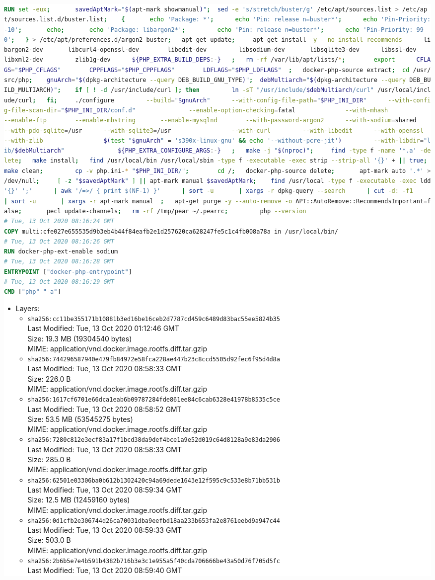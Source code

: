 ```dockerfile
RUN set -eux; 		savedAptMark="$(apt-mark showmanual)"; 	sed -e 's/stretch/buster/g' /etc/apt/sources.list > /etc/apt/sources.list.d/buster.list; 	{ 		echo 'Package: *'; 		echo 'Pin: release n=buster*'; 		echo 'Pin-Priority: -10'; 		echo; 		echo 'Package: libargon2*'; 		echo 'Pin: release n=buster*'; 		echo 'Pin-Priority: 990'; 	} > /etc/apt/preferences.d/argon2-buster; 	apt-get update; 	apt-get install -y --no-install-recommends 		libargon2-dev 		libcurl4-openssl-dev 		libedit-dev 		libsodium-dev 		libsqlite3-dev 		libssl-dev 		libxml2-dev 		zlib1g-dev 		${PHP_EXTRA_BUILD_DEPS:-} 	; 	rm -rf /var/lib/apt/lists/*; 		export 		CFLAGS="$PHP_CFLAGS" 		CPPFLAGS="$PHP_CPPFLAGS" 		LDFLAGS="$PHP_LDFLAGS" 	; 	docker-php-source extract; 	cd /usr/src/php; 	gnuArch="$(dpkg-architecture --query DEB_BUILD_GNU_TYPE)"; 	debMultiarch="$(dpkg-architecture --query DEB_BUILD_MULTIARCH)"; 	if [ ! -d /usr/include/curl ]; then 		ln -sT "/usr/include/$debMultiarch/curl" /usr/local/include/curl; 	fi; 	./configure 		--build="$gnuArch" 		--with-config-file-path="$PHP_INI_DIR" 		--with-config-file-scan-dir="$PHP_INI_DIR/conf.d" 				--enable-option-checking=fatal 				--with-mhash 				--enable-ftp 		--enable-mbstring 		--enable-mysqlnd 		--with-password-argon2 		--with-sodium=shared 		--with-pdo-sqlite=/usr 		--with-sqlite3=/usr 				--with-curl 		--with-libedit 		--with-openssl 		--with-zlib 				$(test "$gnuArch" = 's390x-linux-gnu' && echo '--without-pcre-jit') 		--with-libdir="lib/$debMultiarch" 				${PHP_EXTRA_CONFIGURE_ARGS:-} 	; 	make -j "$(nproc)"; 	find -type f -name '*.a' -delete; 	make install; 	find /usr/local/bin /usr/local/sbin -type f -executable -exec strip --strip-all '{}' + || true; 	make clean; 		cp -v php.ini-* "$PHP_INI_DIR/"; 		cd /; 	docker-php-source delete; 		apt-mark auto '.*' > /dev/null; 	[ -z "$savedAptMark" ] || apt-mark manual $savedAptMark; 	find /usr/local -type f -executable -exec ldd '{}' ';' 		| awk '/=>/ { print $(NF-1) }' 		| sort -u 		| xargs -r dpkg-query --search 		| cut -d: -f1 		| sort -u 		| xargs -r apt-mark manual 	; 	apt-get purge -y --auto-remove -o APT::AutoRemove::RecommendsImportant=false; 		pecl update-channels; 	rm -rf /tmp/pear ~/.pearrc; 		php --version
# Tue, 13 Oct 2020 08:16:24 GMT
COPY multi:cfe027e655535d9b3eb4b44f84eafb2e1d257620ca628247fe5c1c4fb008a78a in /usr/local/bin/ 
# Tue, 13 Oct 2020 08:16:26 GMT
RUN docker-php-ext-enable sodium
# Tue, 13 Oct 2020 08:16:28 GMT
ENTRYPOINT ["docker-php-entrypoint"]
# Tue, 13 Oct 2020 08:16:29 GMT
CMD ["php" "-a"]
```

-	Layers:
	-	`sha256:cc11be355171b10881b3ed16be16ceb2d7787cd459c6489d83bac55ee5824b35`  
		Last Modified: Tue, 13 Oct 2020 01:12:46 GMT  
		Size: 19.3 MB (19304540 bytes)  
		MIME: application/vnd.docker.image.rootfs.diff.tar.gzip
	-	`sha256:744296587940e479fb84972e58fca228ae447b23c8ccd5505d92fec6f95d4d8a`  
		Last Modified: Tue, 13 Oct 2020 08:58:33 GMT  
		Size: 226.0 B  
		MIME: application/vnd.docker.image.rootfs.diff.tar.gzip
	-	`sha256:1617cf6701e66dca1eab6b09787284fde861ee84c6cab6328e41978b8535c5ce`  
		Last Modified: Tue, 13 Oct 2020 08:58:52 GMT  
		Size: 53.5 MB (53545275 bytes)  
		MIME: application/vnd.docker.image.rootfs.diff.tar.gzip
	-	`sha256:7280c812e3ecf83a17f1bcd38da9def4bce1a9e52d019c64d8128a9e83da2906`  
		Last Modified: Tue, 13 Oct 2020 08:58:33 GMT  
		Size: 285.0 B  
		MIME: application/vnd.docker.image.rootfs.diff.tar.gzip
	-	`sha256:62501e03306ba0b612b1302420c94a69dede1643e12f595c9c533e8b71bb531b`  
		Last Modified: Tue, 13 Oct 2020 08:59:34 GMT  
		Size: 12.5 MB (12459160 bytes)  
		MIME: application/vnd.docker.image.rootfs.diff.tar.gzip
	-	`sha256:0d1cfb2e306744d26ca70031dba9eefbd18aa233b653fa2e8761eebd9a947c44`  
		Last Modified: Tue, 13 Oct 2020 08:59:33 GMT  
		Size: 503.0 B  
		MIME: application/vnd.docker.image.rootfs.diff.tar.gzip
	-	`sha256:2b6b5e7e4b591b4382b716b3e3c1e955a5f40cda706666be43a50d76f705d5fc`  
		Last Modified: Tue, 13 Oct 2020 08:59:40 GMT  